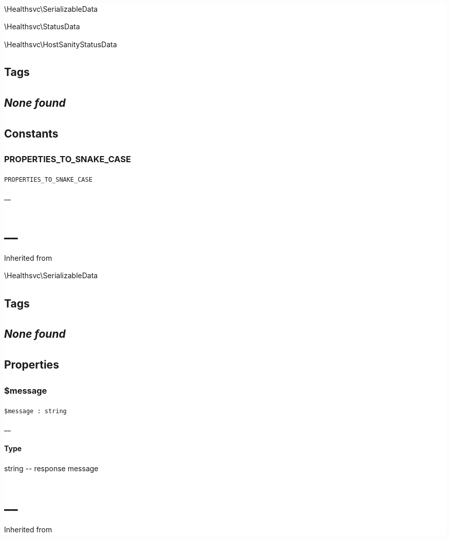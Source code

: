 
\Healthsvc\SerializableData

\Healthsvc\StatusData

\Healthsvc\HostSanityStatusData

## Tags

_None found_  
---  
  
## Constants

### PROPERTIES_TO_SNAKE_CASE

    
    
    PROPERTIES_TO_SNAKE_CASE

__

# __

Inherited from

    

\Healthsvc\SerializableData

## Tags

_None found_  
---  
  
## Properties

### $message

    
    
    $message : string

__

#### Type

string -- response message

# __

Inherited from

    
